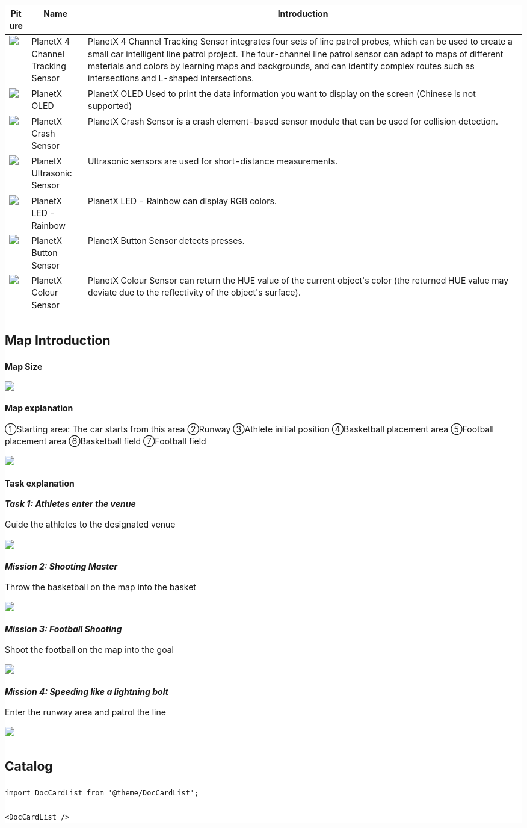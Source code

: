 | Piture | Name | Introduction |
| ------------------------------------------------------------ | ------------------------------------------------------------ |------------------------------------------------------------ |
| ![](https://wiki-media-ef.oss-cn-hongkong.aliyuncs.com/docs/microbit/building-blocks/nezha-pro-sports-kit/images/nezha-pro-sports-kit-planetx-01.png) | PlanetX 4 Channel Tracking Sensor | PlanetX 4 Channel Tracking Sensor integrates four sets of line patrol probes, which can be used to create a small car intelligent line patrol project. The four-channel line patrol sensor can adapt to maps of different materials and colors by learning maps and backgrounds, and can identify complex routes such as intersections and L-shaped intersections. |
| ![](https://wiki-media-ef.oss-cn-hongkong.aliyuncs.com/docs/microbit/building-blocks/nezha-pro-sports-kit/images/nezha-pro-sports-kit-planetx-02.png) | PlanetX OLED | PlanetX OLED Used to print the data information you want to display on the screen (Chinese is not supported) |
| ![](https://wiki-media-ef.oss-cn-hongkong.aliyuncs.com/docs/microbit/building-blocks/nezha-pro-sports-kit/images/nezha-pro-sports-kit-planetx-03.png) | PlanetX Crash Sensor | PlanetX Crash Sensor is a crash element-based sensor module that can be used for collision detection. |
| ![](https://wiki-media-ef.oss-cn-hongkong.aliyuncs.com/docs/microbit/building-blocks/nezha-pro-sports-kit/images/nezha-pro-sports-kit-planetx-04.png) | PlanetX Ultrasonic Sensor | Ultrasonic sensors are used for short-distance measurements. |
| ![](https://wiki-media-ef.oss-cn-hongkong.aliyuncs.com/docs/microbit/building-blocks/nezha-pro-sports-kit/images/nezha-pro-sports-kit-planetx-05.png) | PlanetX LED - Rainbow | PlanetX LED - Rainbow can display RGB colors. |
| ![](https://wiki-media-ef.oss-cn-hongkong.aliyuncs.com/docs/microbit/building-blocks/nezha-pro-sports-kit/images/nezha-pro-sports-kit-planetx-06.png) | PlanetX Button Sensor | PlanetX Button Sensor detects presses. |
| ![](https://wiki-media-ef.oss-cn-hongkong.aliyuncs.com/docs/microbit/building-blocks/nezha-pro-sports-kit/images/nezha-pro-sports-kit-planetx-07.png) | PlanetX Colour Sensor | PlanetX Colour Sensor can return the HUE value of the current object's color (the returned HUE value may deviate due to the reflectivity of the object's surface). |


## Map Introduction

**Map Size**

![](https://wiki-media-ef.oss-cn-hongkong.aliyuncs.com/docs/microbit/building-blocks/nezha-pro-sports-kit/images/nezha-pro-sports-kit-03.png)

**Map explanation**

①Starting area: The car starts from this area
②Runway
③Athlete initial position
④Basketball placement area
⑤Football placement area
⑥Basketball field
⑦Football field

![](https://wiki-media-ef.oss-cn-hongkong.aliyuncs.com/docs/microbit/building-blocks/nezha-pro-sports-kit/images/nezha-pro-sports-kit-map-01.png)

**Task explanation**

***Task 1: Athletes enter the venue***

Guide the athletes to the designated venue

![](https://wiki-media-ef.oss-cn-hongkong.aliyuncs.com/docs/microbit/building-blocks/nezha-pro-sports-kit/images/nezha-pro-sports-kit-map-02.png)

***Mission 2: Shooting Master***

Throw the basketball on the map into the basket

![](https://wiki-media-ef.oss-cn-hongkong.aliyuncs.com/docs/microbit/building-blocks/nezha-pro-sports-kit/images/nezha-pro-sports-kit-map-03.png)

***Mission 3: Football Shooting***

Shoot the football on the map into the goal

![](https://wiki-media-ef.oss-cn-hongkong.aliyuncs.com/docs/microbit/building-blocks/nezha-pro-sports-kit/images/nezha-pro-sports-kit-map-04.png)

***Mission 4: Speeding like a lightning bolt***

Enter the runway area and patrol the line

![](https://wiki-media-ef.oss-cn-hongkong.aliyuncs.com/docs/microbit/building-blocks/nezha-pro-sports-kit/images/nezha-pro-sports-kit-map-05.png)

## Catalog

```mdx-code-block
import DocCardList from '@theme/DocCardList';

<DocCardList />
```
